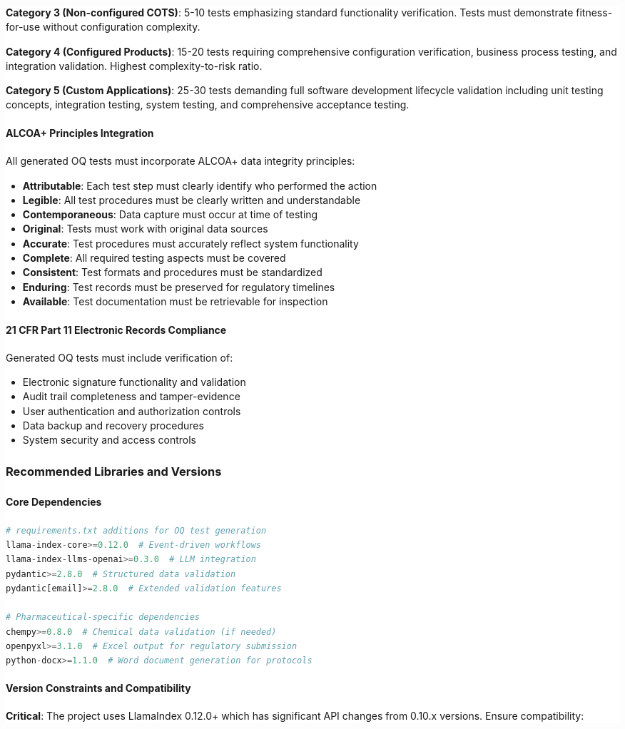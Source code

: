**Category 3 (Non-configured COTS)**: 5-10 tests emphasizing standard functionality verification. Tests must demonstrate fitness-for-use without configuration complexity.

**Category 4 (Configured Products)**: 15-20 tests requiring comprehensive configuration verification, business process testing, and integration validation. Highest complexity-to-risk ratio.

**Category 5 (Custom Applications)**: 25-30 tests demanding full software development lifecycle validation including unit testing concepts, integration testing, system testing, and comprehensive acceptance testing.

#### ALCOA+ Principles Integration

All generated OQ tests must incorporate ALCOA+ data integrity principles:

- **Attributable**: Each test step must clearly identify who performed the action
- **Legible**: All test procedures must be clearly written and understandable
- **Contemporaneous**: Data capture must occur at time of testing
- **Original**: Tests must work with original data sources
- **Accurate**: Test procedures must accurately reflect system functionality
- **Complete**: All required testing aspects must be covered
- **Consistent**: Test formats and procedures must be standardized
- **Enduring**: Test records must be preserved for regulatory timelines
- **Available**: Test documentation must be retrievable for inspection

#### 21 CFR Part 11 Electronic Records Compliance

Generated OQ tests must include verification of:

- Electronic signature functionality and validation
- Audit trail completeness and tamper-evidence
- User authentication and authorization controls
- Data backup and recovery procedures
- System security and access controls

### Recommended Libraries and Versions

#### Core Dependencies

```python
# requirements.txt additions for OQ test generation
llama-index-core>=0.12.0  # Event-driven workflows
llama-index-llms-openai>=0.3.0  # LLM integration
pydantic>=2.8.0  # Structured data validation
pydantic[email]>=2.8.0  # Extended validation features

# Pharmaceutical-specific dependencies
chempy>=0.8.0  # Chemical data validation (if needed)
openpyxl>=3.1.0  # Excel output for regulatory submission
python-docx>=1.1.0  # Word document generation for protocols
```

#### Version Constraints and Compatibility

**Critical**: The project uses LlamaIndex 0.12.0+ which has significant API changes from 0.10.x versions. Ensure compatibility:
